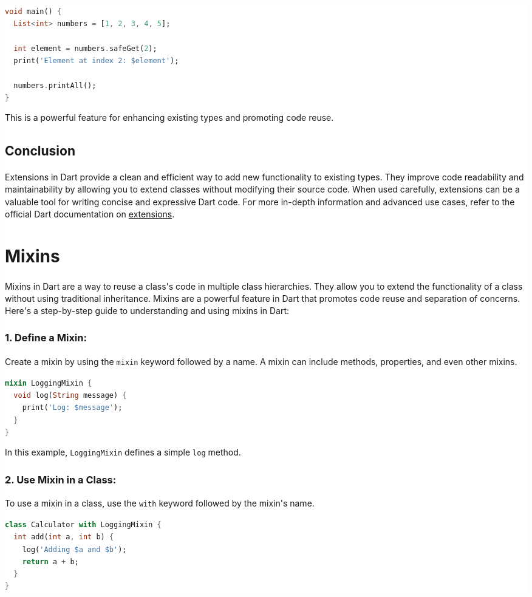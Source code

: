 ```dart
void main() {
  List<int> numbers = [1, 2, 3, 4, 5];

  int element = numbers.safeGet(2);
  print('Element at index 2: $element');

  numbers.printAll();
}
```

This is a powerful feature for enhancing existing types and promoting code reuse.

## Conclusion

Extensions in Dart provide a clean and efficient way to add new functionality to existing types. They improve code readability and maintainability by allowing you to extend classes without modifying their source code. When used carefully, extensions can be a valuable tool for writing concise and expressive Dart code. For more in-depth information and advanced use cases, refer to the official Dart documentation on [extensions](https://dart.dev/guides/language/extension-methods).

# Mixins

Mixins in Dart are a way to reuse a class's code in multiple class hierarchies. They allow you to extend the functionality of a class without using traditional inheritance. Mixins are a powerful feature in Dart that promotes code reuse and separation of concerns. Here's a step-by-step guide to understanding and using mixins in Dart:


### 1. **Define a Mixin:**

Create a mixin by using the `mixin` keyword followed by a name. A mixin can include methods, properties, and even other mixins.

```dart
mixin LoggingMixin {
  void log(String message) {
    print('Log: $message');
  }
}
```

In this example, `LoggingMixin` defines a simple `log` method.

### 2. **Use Mixin in a Class:**

To use a mixin in a class, use the `with` keyword followed by the mixin's name.

```dart
class Calculator with LoggingMixin {
  int add(int a, int b) {
    log('Adding $a and $b');
    return a + b;
  }
}
```
